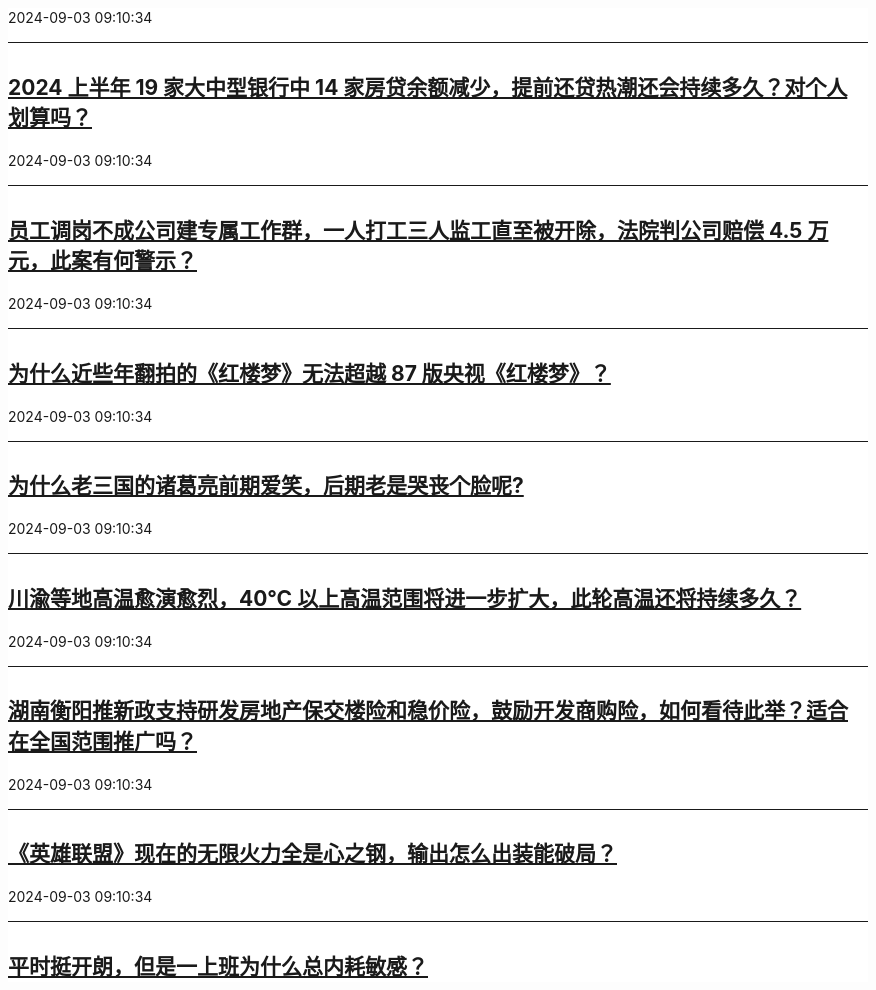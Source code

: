 2024-09-03 09:10:34

---
## [2024 上半年 19 家大中型银行中 14 家房贷余额减少，提前还贷热潮还会持续多久？对个人划算吗？](https://www.zhihu.com/question/665991193)

2024-09-03 09:10:34

---
## [员工调岗不成公司建专属工作群，一人打工三人监工直至被开除，法院判公司赔偿 4.5 万元，此案有何警示？](https://www.zhihu.com/question/665993756)

2024-09-03 09:10:34

---
## [为什么近些年翻拍的《红楼梦》无法超越 87 版央视《红楼梦》？](https://www.zhihu.com/question/665173956)

2024-09-03 09:10:34

---
## [为什么老三国的诸葛亮前期爱笑，后期老是哭丧个脸呢?](https://www.zhihu.com/question/664453328)

2024-09-03 09:10:34

---
## [川渝等地高温愈演愈烈，40℃ 以上高温范围将进一步扩大，此轮高温还将持续多久？](https://www.zhihu.com/question/665973625)

2024-09-03 09:10:34

---
## [湖南衡阳推新政支持研发房地产保交楼险和稳价险，鼓励开发商购险，如何看待此举？适合在全国范围推广吗？](https://www.zhihu.com/question/666030607)

2024-09-03 09:10:34

---
## [《英雄联盟》现在的无限火力全是心之钢，输出怎么出装能破局？](https://www.zhihu.com/question/665978521)

2024-09-03 09:10:34

---
## [平时挺开朗，但是一上班为什么总内耗敏感？](https://www.zhihu.com/question/665706886)
